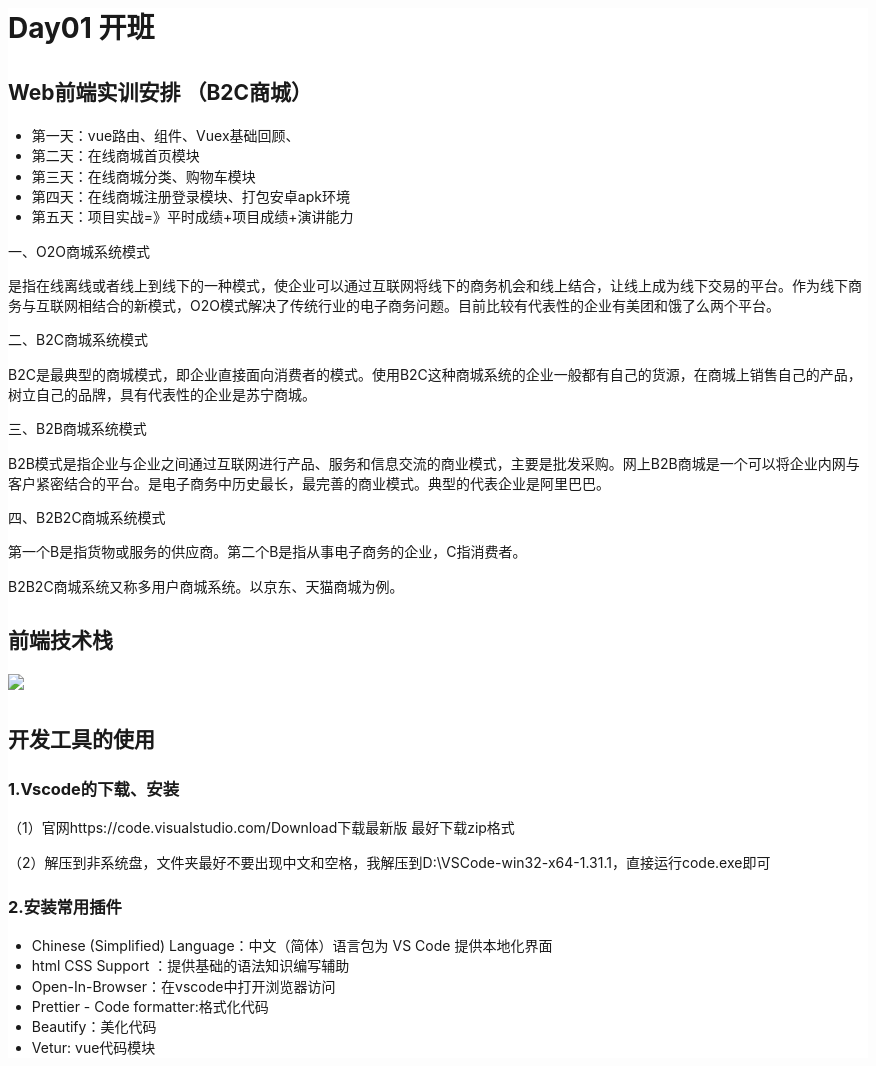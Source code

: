 # Day01  开班  

## Web前端实训安排 （B2C商城）

- 第一天：vue路由、组件、Vuex基础回顾、
- 第二天：在线商城首页模块
- 第三天：在线商城分类、购物车模块
- 第四天：在线商城注册登录模块、打包安卓apk环境
- 第五天：项目实战=》平时成绩+项目成绩+演讲能力

一、O2O商城系统模式

是指在线离线或者线上到线下的一种模式，使企业可以通过互联网将线下的商务机会和线上结合，让线上成为线下交易的平台。作为线下商务与互联网相结合的新模式，O2O模式解决了传统行业的电子商务问题。目前比较有代表性的企业有美团和饿了么两个平台。

二、B2C商城系统模式

B2C是最典型的商城模式，即企业直接面向消费者的模式。使用B2C这种商城系统的企业一般都有自己的货源，在商城上销售自己的产品，树立自己的品牌，具有代表性的企业是苏宁商城。

三、B2B商城系统模式

B2B模式是指企业与企业之间通过互联网进行产品、服务和信息交流的商业模式，主要是批发采购。网上B2B商城是一个可以将企业内网与客户紧密结合的平台。是电子商务中历史最长，最完善的商业模式。典型的代表企业是阿里巴巴。

四、B2B2C商城系统模式

第一个B是指货物或服务的供应商。第二个B是指从事电子商务的企业，C指消费者。

B2B2C商城系统又称多用户商城系统。以京东、天猫商城为例。

## 前端技术栈



![](C:\Users\susu\Desktop\温州商学院\day01\img\微信图片_20210327203659.png)





## 开发工具的使用

### 1.Vscode的下载、安装

（1）官网https://code.visualstudio.com/Download下载最新版   最好下载zip格式

（2）解压到非系统盘，文件夹最好不要出现中文和空格，我解压到D:\VSCode-win32-x64-1.31.1，直接运行code.exe即可

### 2.安装常用插件

- Chinese (Simplified) Language：中文（简体）语言包为 VS Code 提供本地化界面
- html CSS Support ：提供基础的语法知识编写辅助
- Open-In-Browser：在vscode中打开浏览器访问
- Prettier - Code formatter:格式化代码
- Beautify：美化代码
- Vetur: vue代码模块
